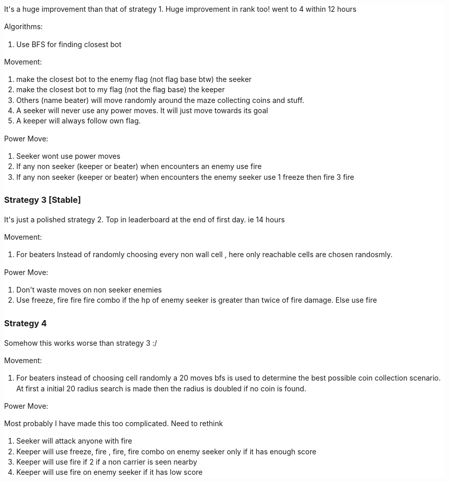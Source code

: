 It's a huge improvement than that of strategy 1. Huge improvement in rank too! went to 4 within 12 hours

Algorithms:

1. Use BFS for finding closest bot

Movement:

1. make the closest bot to the enemy flag (not flag base btw) the seeker
2. make the closest bot to my flag (not the flag base) the keeper
3. Others (name beater) will move randomly around the maze collecting coins and stuff.
4. A seeker will never use any power moves. It will just move towards its goal
5. A keeper will always follow own flag. 

Power Move:

1. Seeker wont use power moves
2. If any non seeker (keeper or beater) when encounters an enemy use fire
3. If any non seeker (keeper or beater) when encounters the enemy seeker use 1 freeze then fire 3 fire



### Strategy 3 [Stable]

It's just a polished strategy 2. Top in leaderboard at the end of first day. ie 14 hours

Movement:

1. For beaters Instead of randomly choosing every non wall cell , here only reachable cells are chosen randosmly.

Power Move:

1. Don't waste moves on non  seeker enemies
2. Use freeze, fire fire fire combo if the hp of enemy seeker is greater than twice of fire damage. Else use fire

### Strategy 4

Somehow this works worse than strategy 3 :/

Movement:

1. For beaters instead of choosing cell randomly a 20 moves bfs is used to determine the best possible coin collection scenario. At first a initial 20 radius search is made then the radius is doubled if no coin is found. 

Power Move:

Most probably I have made this too complicated. Need to rethink 

1. Seeker will attack anyone with fire
2. Keeper will use freeze, fire , fire, fire combo on enemy seeker only if it has enough score
3. Keeper will use fire if 2 if a non carrier is seen nearby
4. Keeper will use fire on enemy seeker if it has low score


